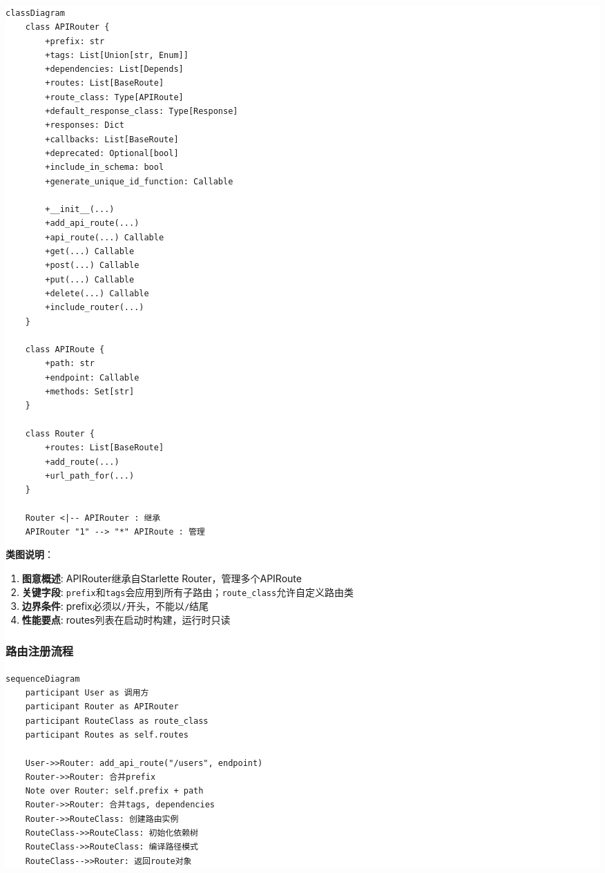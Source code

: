```mermaid
classDiagram
    class APIRouter {
        +prefix: str
        +tags: List[Union[str, Enum]]
        +dependencies: List[Depends]
        +routes: List[BaseRoute]
        +route_class: Type[APIRoute]
        +default_response_class: Type[Response]
        +responses: Dict
        +callbacks: List[BaseRoute]
        +deprecated: Optional[bool]
        +include_in_schema: bool
        +generate_unique_id_function: Callable
        
        +__init__(...)
        +add_api_route(...)
        +api_route(...) Callable
        +get(...) Callable
        +post(...) Callable
        +put(...) Callable
        +delete(...) Callable
        +include_router(...)
    }
    
    class APIRoute {
        +path: str
        +endpoint: Callable
        +methods: Set[str]
    }
    
    class Router {
        +routes: List[BaseRoute]
        +add_route(...)
        +url_path_for(...)
    }
    
    Router <|-- APIRouter : 继承
    APIRouter "1" --> "*" APIRoute : 管理
```

**类图说明**：

1. **图意概述**: APIRouter继承自Starlette Router，管理多个APIRoute
2. **关键字段**: `prefix`和`tags`会应用到所有子路由；`route_class`允许自定义路由类
3. **边界条件**: prefix必须以`/`开头，不能以`/`结尾
4. **性能要点**: routes列表在启动时构建，运行时只读

### 路由注册流程

```mermaid
sequenceDiagram
    participant User as 调用方
    participant Router as APIRouter
    participant RouteClass as route_class
    participant Routes as self.routes
    
    User->>Router: add_api_route("/users", endpoint)
    Router->>Router: 合并prefix
    Note over Router: self.prefix + path
    Router->>Router: 合并tags, dependencies
    Router->>RouteClass: 创建路由实例
    RouteClass->>RouteClass: 初始化依赖树
    RouteClass->>RouteClass: 编译路径模式
    RouteClass-->>Router: 返回route对象
```
